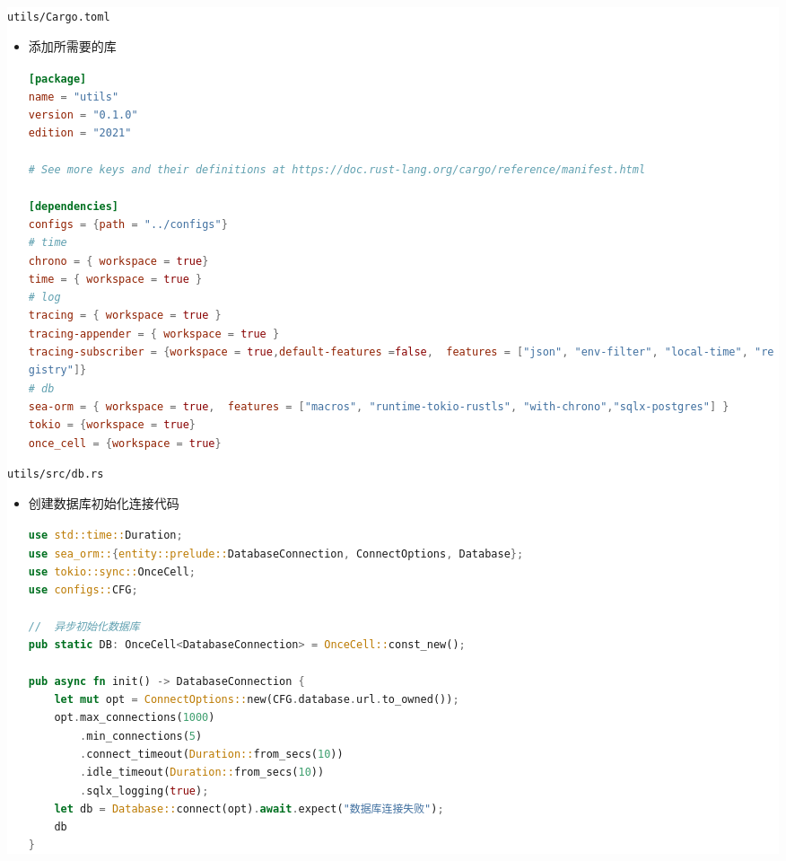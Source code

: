    `utils/Cargo.toml`

   + 添加所需要的库

     ```toml
     [package]
     name = "utils"
     version = "0.1.0"
     edition = "2021"
     
     # See more keys and their definitions at https://doc.rust-lang.org/cargo/reference/manifest.html
     
     [dependencies]
     configs = {path = "../configs"}
     # time
     chrono = { workspace = true}
     time = { workspace = true }
     # log
     tracing = { workspace = true }
     tracing-appender = { workspace = true }
     tracing-subscriber = {workspace = true,default-features =false,  features = ["json", "env-filter", "local-time", "registry"]}
     # db
     sea-orm = { workspace = true,  features = ["macros", "runtime-tokio-rustls", "with-chrono","sqlx-postgres"] }
     tokio = {workspace = true}
     once_cell = {workspace = true}
     
     ```

   `utils/src/db.rs`

   + 创建数据库初始化连接代码

     ```rust
     use std::time::Duration;
     use sea_orm::{entity::prelude::DatabaseConnection, ConnectOptions, Database};
     use tokio::sync::OnceCell;
     use configs::CFG;
     
     //  异步初始化数据库
     pub static DB: OnceCell<DatabaseConnection> = OnceCell::const_new();
     
     pub async fn init() -> DatabaseConnection {
         let mut opt = ConnectOptions::new(CFG.database.url.to_owned());
         opt.max_connections(1000)
             .min_connections(5)
             .connect_timeout(Duration::from_secs(10))
             .idle_timeout(Duration::from_secs(10))
             .sqlx_logging(true);
         let db = Database::connect(opt).await.expect("数据库连接失败");
         db
     }
     